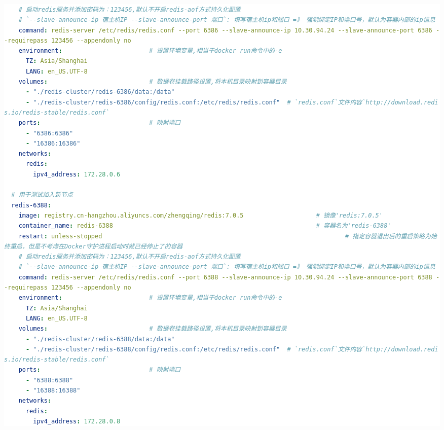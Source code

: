 ```yaml
    # 启动redis服务并添加密码为：123456,默认不开启redis-aof方式持久化配置
    # `--slave-announce-ip 宿主机IP --slave-announce-port 端口`: 填写宿主机ip和端口 =》 强制绑定IP和端口号，默认为容器内部的ip信息
    command: redis-server /etc/redis/redis.conf --port 6386 --slave-announce-ip 10.30.94.24 --slave-announce-port 6386 --requirepass 123456 --appendonly no
    environment:                        # 设置环境变量,相当于docker run命令中的-e
      TZ: Asia/Shanghai
      LANG: en_US.UTF-8
    volumes:                            # 数据卷挂载路径设置,将本机目录映射到容器目录
      - "./redis-cluster/redis-6386/data:/data"
      - "./redis-cluster/redis-6386/config/redis.conf:/etc/redis/redis.conf"  # `redis.conf`文件内容`http://download.redis.io/redis-stable/redis.conf`
    ports:                              # 映射端口
      - "6386:6386"
      - "16386:16386"
    networks:
      redis:
        ipv4_address: 172.28.0.6

  # 用于测试加入新节点
  redis-6388:
    image: registry.cn-hangzhou.aliyuncs.com/zhengqing/redis:7.0.5                    # 镜像'redis:7.0.5'
    container_name: redis-6388                                                        # 容器名为'redis-6388'
    restart: unless-stopped                                                                   # 指定容器退出后的重启策略为始终重启，但是不考虑在Docker守护进程启动时就已经停止了的容器
    # 启动redis服务并添加密码为：123456,默认不开启redis-aof方式持久化配置
    # `--slave-announce-ip 宿主机IP --slave-announce-port 端口`: 填写宿主机ip和端口 =》 强制绑定IP和端口号，默认为容器内部的ip信息
    command: redis-server /etc/redis/redis.conf --port 6388 --slave-announce-ip 10.30.94.24 --slave-announce-port 6388 --requirepass 123456 --appendonly no
    environment:                        # 设置环境变量,相当于docker run命令中的-e
      TZ: Asia/Shanghai
      LANG: en_US.UTF-8
    volumes:                            # 数据卷挂载路径设置,将本机目录映射到容器目录
      - "./redis-cluster/redis-6388/data:/data"
      - "./redis-cluster/redis-6388/config/redis.conf:/etc/redis/redis.conf"  # `redis.conf`文件内容`http://download.redis.io/redis-stable/redis.conf`
    ports:                              # 映射端口
      - "6388:6388"
      - "16388:16388"
    networks:
      redis:
        ipv4_address: 172.28.0.8
```

